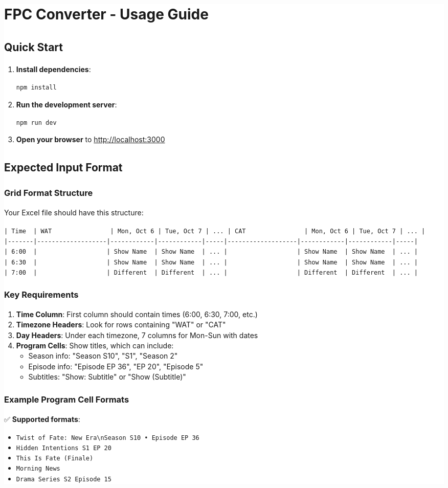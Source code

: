 # FPC Converter - Usage Guide

## Quick Start

1. **Install dependencies**:
   ```bash
   npm install
   ```

2. **Run the development server**:
   ```bash
   npm run dev
   ```

3. **Open your browser** to [http://localhost:3000](http://localhost:3000)

## Expected Input Format

### Grid Format Structure

Your Excel file should have this structure:

```
| Time  | WAT                | Mon, Oct 6 | Tue, Oct 7 | ... | CAT                | Mon, Oct 6 | Tue, Oct 7 | ... |
|-------|-------------------|------------|------------|-----|-------------------|------------|------------|-----|
| 6:00  |                   | Show Name  | Show Name  | ... |                   | Show Name  | Show Name  | ... |
| 6:30  |                   | Show Name  | Show Name  | ... |                   | Show Name  | Show Name  | ... |
| 7:00  |                   | Different  | Different  | ... |                   | Different  | Different  | ... |
```

### Key Requirements

1. **Time Column**: First column should contain times (6:00, 6:30, 7:00, etc.)
2. **Timezone Headers**: Look for rows containing "WAT" or "CAT"
3. **Day Headers**: Under each timezone, 7 columns for Mon-Sun with dates
4. **Program Cells**: Show titles, which can include:
   - Season info: "Season S10", "S1", "Season 2"
   - Episode info: "Episode EP 36", "EP 20", "Episode 5"
   - Subtitles: "Show: Subtitle" or "Show (Subtitle)"

### Example Program Cell Formats

✅ **Supported formats**:
- `Twist of Fate: New Era\nSeason S10 • Episode EP 36`
- `Hidden Intentions S1 EP 20`
- `This Is Fate (Finale)`
- `Morning News`
- `Drama Series S2 Episode 15`
